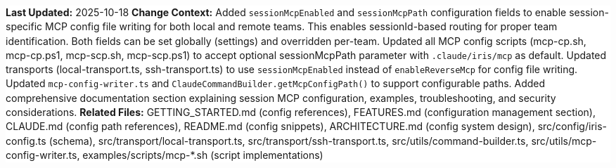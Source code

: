 **Last Updated:** 2025-10-18
**Change Context:** Added `sessionMcpEnabled` and `sessionMcpPath` configuration fields to enable session-specific MCP config file writing for both local and remote teams. This enables sessionId-based routing for proper team identification. Both fields can be set globally (settings) and overridden per-team. Updated all MCP config scripts (mcp-cp.sh, mcp-cp.ps1, mcp-scp.sh, mcp-scp.ps1) to accept optional sessionMcpPath parameter with `.claude/iris/mcp` as default. Updated transports (local-transport.ts, ssh-transport.ts) to use `sessionMcpEnabled` instead of `enableReverseMcp` for config file writing. Updated `mcp-config-writer.ts` and `ClaudeCommandBuilder.getMcpConfigPath()` to support configurable paths. Added comprehensive documentation section explaining session MCP configuration, examples, troubleshooting, and security considerations.
**Related Files:** GETTING_STARTED.md (config references), FEATURES.md (configuration management section), CLAUDE.md (config path references), README.md (config snippets), ARCHITECTURE.md (config system design), src/config/iris-config.ts (schema), src/transport/local-transport.ts, src/transport/ssh-transport.ts, src/utils/command-builder.ts, src/utils/mcp-config-writer.ts, examples/scripts/mcp-*.sh (script implementations)
